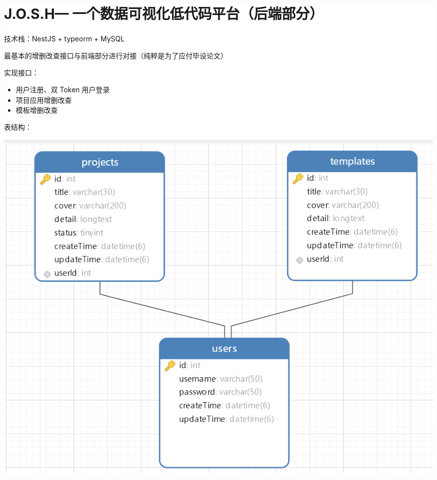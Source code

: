 # J.O.S.H— 一个数据可视化低代码平台（后端部分）

技术栈：NestJS + typeorm + MySQL

最基本的增删改查接口与前端部分进行对接（纯粹是为了应付毕设论文）

实现接口：

-   用户注册、双 Token 用户登录
-   项目应用增删改查
-   模板增删改查

表结构：

<img src='./assets/表结构.png'  alt='表结构' style="width: 100%"/>
